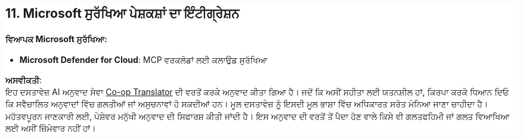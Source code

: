 ## 11. **Microsoft ਸੁਰੱਖਿਆ ਪੇਸ਼ਕਸ਼ਾਂ ਦਾ ਇੰਟੀਗ੍ਰੇਸ਼ਨ**

**ਵਿਆਪਕ Microsoft ਸੁਰੱਖਿਆ:**
   - **Microsoft Defender for Cloud**: MCP ਵਰਕਲੋਡਾਂ ਲਈ ਕਲਾਉਡ ਸੁਰੱਖਿਆ

**ਅਸਵੀਕਤੀ**:  
ਇਹ ਦਸਤਾਵੇਜ਼ AI ਅਨੁਵਾਦ ਸੇਵਾ [Co-op Translator](https://github.com/Azure/co-op-translator) ਦੀ ਵਰਤੋਂ ਕਰਕੇ ਅਨੁਵਾਦ ਕੀਤਾ ਗਿਆ ਹੈ। ਜਦੋਂ ਕਿ ਅਸੀਂ ਸਹੀਤਾ ਲਈ ਯਤਨਸ਼ੀਲ ਹਾਂ, ਕਿਰਪਾ ਕਰਕੇ ਧਿਆਨ ਦਿਓ ਕਿ ਸਵੈਚਾਲਿਤ ਅਨੁਵਾਦਾਂ ਵਿੱਚ ਗਲਤੀਆਂ ਜਾਂ ਅਸੁਚਨਾਵਾਂ ਹੋ ਸਕਦੀਆਂ ਹਨ। ਮੂਲ ਦਸਤਾਵੇਜ਼ ਨੂੰ ਇਸਦੀ ਮੂਲ ਭਾਸ਼ਾ ਵਿੱਚ ਅਧਿਕਾਰਤ ਸਰੋਤ ਮੰਨਿਆ ਜਾਣਾ ਚਾਹੀਦਾ ਹੈ। ਮਹੱਤਵਪੂਰਨ ਜਾਣਕਾਰੀ ਲਈ, ਪੇਸ਼ੇਵਰ ਮਨੁੱਖੀ ਅਨੁਵਾਦ ਦੀ ਸਿਫਾਰਸ਼ ਕੀਤੀ ਜਾਂਦੀ ਹੈ। ਇਸ ਅਨੁਵਾਦ ਦੀ ਵਰਤੋਂ ਤੋਂ ਪੈਦਾ ਹੋਣ ਵਾਲੇ ਕਿਸੇ ਵੀ ਗਲਤਫਹਿਮੀ ਜਾਂ ਗਲਤ ਵਿਆਖਿਆ ਲਈ ਅਸੀਂ ਜ਼ਿੰਮੇਵਾਰ ਨਹੀਂ ਹਾਂ।